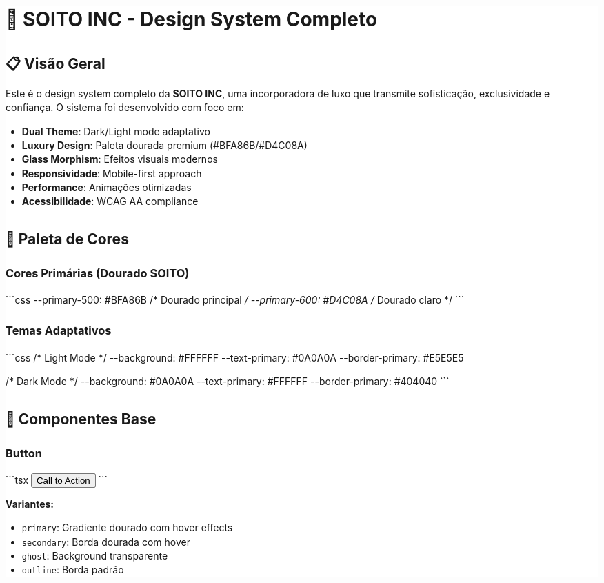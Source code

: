 # 🚀 SOITO INC - Design System Completo

## 📋 Visão Geral

Este é o design system completo da **SOITO INC**, uma incorporadora de luxo que transmite sofisticação, exclusividade e confiança. O sistema foi desenvolvido com foco em:

- **Dual Theme**: Dark/Light mode adaptativo
- **Luxury Design**: Paleta dourada premium (#BFA86B/#D4C08A)
- **Glass Morphism**: Efeitos visuais modernos
- **Responsividade**: Mobile-first approach
- **Performance**: Animações otimizadas
- **Acessibilidade**: WCAG AA compliance

## 🎨 Paleta de Cores

### Cores Primárias (Dourado SOITO)
\`\`\`css
--primary-500: #BFA86B  /* Dourado principal */
--primary-600: #D4C08A  /* Dourado claro */
\`\`\`

### Temas Adaptativos
\`\`\`css
/* Light Mode */
--background: #FFFFFF
--text-primary: #0A0A0A
--border-primary: #E5E5E5

/* Dark Mode */
--background: #0A0A0A
--text-primary: #FFFFFF
--border-primary: #404040
\`\`\`

## 🧩 Componentes Base

### Button
\`\`\`tsx
<Button variant="primary" size="lg">
  Call to Action
</Button>
\`\`\`

**Variantes:**
- `primary`: Gradiente dourado com hover effects
- `secondary`: Borda dourada com hover
- `ghost`: Background transparente
- `outline`: Borda padrão
